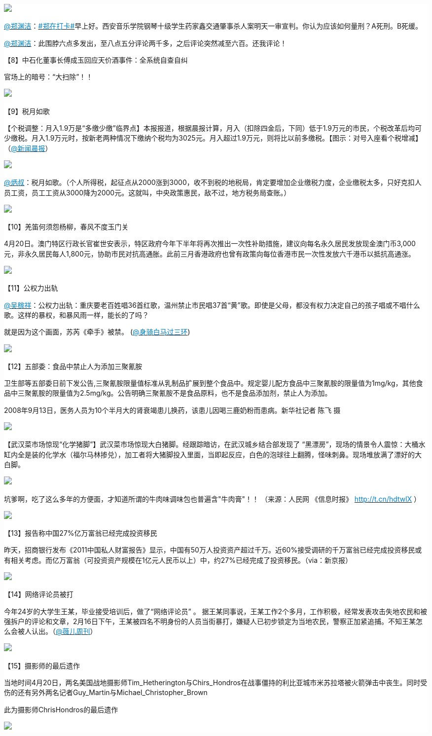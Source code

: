 <p class="sms" type="1" mid="201110419418798386"><img style="BORDER-BOTTOM-COLOR: #000000; BORDER-TOP-COLOR: #000000; BORDER-RIGHT-COLOR: #000000; BORDER-LEFT-COLOR: #000000" border="0" src="http://pic.dapenti.com/2011/04/21/dapenti_B0DfVy5i_VN2Ok.jpg"></p>
<p><a href="http://weibo.com/1195031270" uid="1195031270" namecard="true"><font color="#0082cb">@郑渊洁</font></a>：<a href="http://weibo.com/k/%25E9%2583%2591%25E5%259C%25A8%25E6%2589%2593%25E5%258D%25A1&amp;refer=miniblog_jing"><font color="#0082cb">#郑在打卡#</font></a>早上好。西安音乐学院钢琴十级学生药家鑫交通肇事杀人案明天一审宣判。你认为应该如何量刑？A死刑。B死缓。</p>
<p><a href="http://weibo.com/n/%E9%83%91%E6%B8%8A%E6%B4%81" namecard="true"><font color="#0082cb">@郑渊洁</font></a>：此围脖六点多发出，至八点五分评论两千多，之后评论突然减至六百。还我评论！</p>
<p>【8】中石化董事长傅成玉回应天价酒事件：全系统自查自纠</p>
<p>官场上的暗号：“大扫除”！！</p>
<p><img style="BORDER-BOTTOM-COLOR: #000000; BORDER-TOP-COLOR: #000000; BORDER-RIGHT-COLOR: #000000; BORDER-LEFT-COLOR: #000000" border="0" src="http://pic.dapenti.com/2011/04/21/dapenti_B0DhSCom_Q6RzH.jpg"></p>
<p>【9】税月如歌</p>
<p>【个税调整：月入1.9万是“多缴少缴”临界点】本报报道，根据晨报计算，月入（扣除四金后，下同）低于1.9万元的市民，个税改革后均可少缴税。月入1.9万元时，按新老两种情况下缴纳个税均为3025元。月入超过1.9万元，则将比以前多缴税。【图示：对号入座看个税增减】（<a href="http://weibo.com/1314608344" uid="1314608344" namecard="true"><font color="#0082cb">@新闻晨报</font></a>）</p>
<p><img style="BORDER-BOTTOM-COLOR: #000000; BORDER-TOP-COLOR: #000000; BORDER-RIGHT-COLOR: #000000; BORDER-LEFT-COLOR: #000000" border="0" src="http://pic.dapenti.com/2011/04/21/dapenti_B0DmSrqa_91PJU.jpg"></p>
<p><a href="http://weibo.com/1052937860" uid="1052937860" namecard="true"><font color="#0082cb">@炳叔</font></a>：税月如歌。（个人所得税，起征点从2000涨到3000，收不到税的地税局，肯定要增加企业缴税力度，企业缴税太多，只好克扣人员工资，员工工资从3000降为2000元。这就叫，中央政策惠民，敌不过，地方税务局查账。） </p>
<p><img style="BORDER-BOTTOM-COLOR: #000000; BORDER-TOP-COLOR: #000000; BORDER-RIGHT-COLOR: #000000; BORDER-LEFT-COLOR: #000000" border="0" src="http://pic.dapenti.com/2011/04/21/dapenti_B0DlrxZx_ZWg84.jpg"></p>
<p>【10】羌笛何须怨杨柳，春风不度玉门关</p>
<p>4月20日。澳门特区行政长官崔世安表示，特区政府今年下半年将再次推出一次性补助措施，建议向每名永久居民发放现金澳门币3,000元，非永久居民每人1,800元，协助市民对抗高通胀。此前三月香港政府也曾有政策向每位香港市民一次性发放六千港币以抵抗高通涨。</p>
<p><img style="BORDER-BOTTOM-COLOR: #000000; BORDER-TOP-COLOR: #000000; BORDER-RIGHT-COLOR: #000000; BORDER-LEFT-COLOR: #000000" border="0" src="http://pic.dapenti.com/2011/04/21/dapenti_B0Duv0Vh_2SXqH.jpg"></p>
<p>【11】公权力出轨</p>
<p><a href="http://weibo.com/1497327642" uid="1497327642" namecard="true"><font color="#0082cb">@吴稼祥</font></a>：公权力出轨：重庆要老百姓唱36首红歌，温州禁止市民唱37首“黄”歌。即使是父母，都没有权力决定自己的孩子唱或不唱什么歌。这样的暴权，和暴风雨一样，能长的了吗？ </p>
<p>就是因为这个画面，苏芮《牵手》被禁。 (<a href="http://weibo.com/n/%E8%BA%AB%E9%AA%91%E7%99%BD%E9%A9%AC%E8%BF%87%E4%B8%89%E7%8E%AF" namecard="true"><font color="#0082cb">@身骑白马过三环</font></a>) </p>
<p><img style="BORDER-BOTTOM-COLOR: #000000; BORDER-TOP-COLOR: #000000; BORDER-RIGHT-COLOR: #000000; BORDER-LEFT-COLOR: #000000" border="0" src="http://pic.dapenti.com/2011/04/21/dapenti_B0DxMP0L_OWc5v.jpg"></p>
<p>【12】五部委：食品中禁止人为添加三聚氰胺</p>
<p>卫生部等五部委日前下发公告,三聚氰胺限量值标准从乳制品扩展到整个食品中。规定婴儿配方食品中三聚氰胺的限量值为1mg/kg，其他食品中三聚氰胺的限量值为2.5mg/kg。公告明确三聚氰胺不是食品原料，也不是食品添加剂，禁止人为添加。</p>
<p>2008年9月13日，医务人员为10个半月大的肾衰竭患儿换药，该患儿因喝三鹿奶粉而患病。新华社记者 陈飞 摄</p>
<p><img style="BORDER-BOTTOM-COLOR: #000000; BORDER-TOP-COLOR: #000000; BORDER-RIGHT-COLOR: #000000; BORDER-LEFT-COLOR: #000000" border="0" src="http://pic.dapenti.com/2011/04/21/dapenti_B0DCGfI6_9wCCQ.jpg"></p>
<p>【武汉菜市场惊现“化学猪脚”】武汉菜市场惊现大白猪脚。经跟踪暗访，在武汉城乡结合部发现了 “黑漂房”，现场的情景令人震惊：大桶水缸内全是装的化学水（福尔马林掺兑），加工者将大猪脚投入里面，当即起反应，白色的泡球往上翻腾，怪味刺鼻。现场堆放满了漂好的大白脚。</p>
<p><img style="BORDER-BOTTOM-COLOR: #000000; BORDER-TOP-COLOR: #000000; BORDER-RIGHT-COLOR: #000000; BORDER-LEFT-COLOR: #000000" border="0" src="http://pic.dapenti.com/2011/04/21/dapenti_B0EeO3eZ_JYc8Y.jpg"></p>
<p>坑爹啊，吃了这么多年的方便面，才知道所谓的牛肉味调味包也普遍含"牛肉膏"！！ （来源：人民网 《信息时报》 <a title="http://news.0898.net/2011/04/21/656822.html" href="http://t.cn/hdtwlX" target="_blank" mt="url"><font color="#0082cb">http://t.cn/hdtwlX</font></a> ） </p>
<p><img style="BORDER-BOTTOM-COLOR: #000000; BORDER-TOP-COLOR: #000000; BORDER-RIGHT-COLOR: #000000; BORDER-LEFT-COLOR: #000000" border="0" src="http://pic.dapenti.com/2011/04/21/dapenti_B0DyuAOF_jToUE.jpg"></p>
<p>【13】报告称中国27%亿万富翁已经完成投资移民</p>
<p>昨天，招商银行发布《2011中国私人财富报告》显示，中国有50万人投资资产超过千万。近60%接受调研的千万富翁已经完成投资移民或有相关考虑。而亿万富翁（可投资资产规模在1亿元人民币以上）中，约27%已经完成了投资移民。（via：新京报）</p>
<p><img style="BORDER-BOTTOM-COLOR: #000000; BORDER-TOP-COLOR: #000000; BORDER-RIGHT-COLOR: #000000; BORDER-LEFT-COLOR: #000000" border="0" src="http://pic.dapenti.com/2011/04/21/dapenti_B0Dw7wxn_dEpwX.jpg"></p>
<p>【14】网络评论员被打</p>
<p>今年24岁的大学生王某，毕业接受培训后，做了“网络评论员” 。 据王某同事说，王某工作2个多月，工作积极，经常发表攻击失地农民和被强拆户的评论和文章，2月16日下午，王某被四名不明身份的人员当街暴打，嫌疑人已初步锁定为当地农民，警察正加紧追捕。不知王某怎么会被人认出。（<a href="http://weibo.com/2054149143" uid="2054149143" namecard="true"><font color="#0082cb">@薇儿周刊</font></a>）</p>
<p><a><img style="BORDER-BOTTOM-COLOR: #000000; BORDER-TOP-COLOR: #000000; BORDER-RIGHT-COLOR: #000000; BORDER-LEFT-COLOR: #000000" border="0" src="http://pic.dapenti.com/2011/04/21/dapenti_B0DALm1T_DMrMR.jpg"></a></p>
<p>【15】摄影师的最后遗作</p>
<p>当地时间4月20日，两名美国战地摄影师Tim_Hetherington与Chirs_Hondros在战事僵持的利比亚城市米苏拉塔被火箭弹击中丧生。同时受伤的还有另外两名记者Guy_Martin与Michael_Christopher_Brown</p>
<p>此为摄影师ChrisHondros的最后遗作</p>
<p><img style="BORDER-BOTTOM-COLOR: #000000; BORDER-TOP-COLOR: #000000; BORDER-RIGHT-COLOR: #000000; BORDER-LEFT-COLOR: #000000" border="0" src="http://pic.dapenti.com/2011/04/21/dapenti_B0DFY68c_yfQGO.jpg"></p>